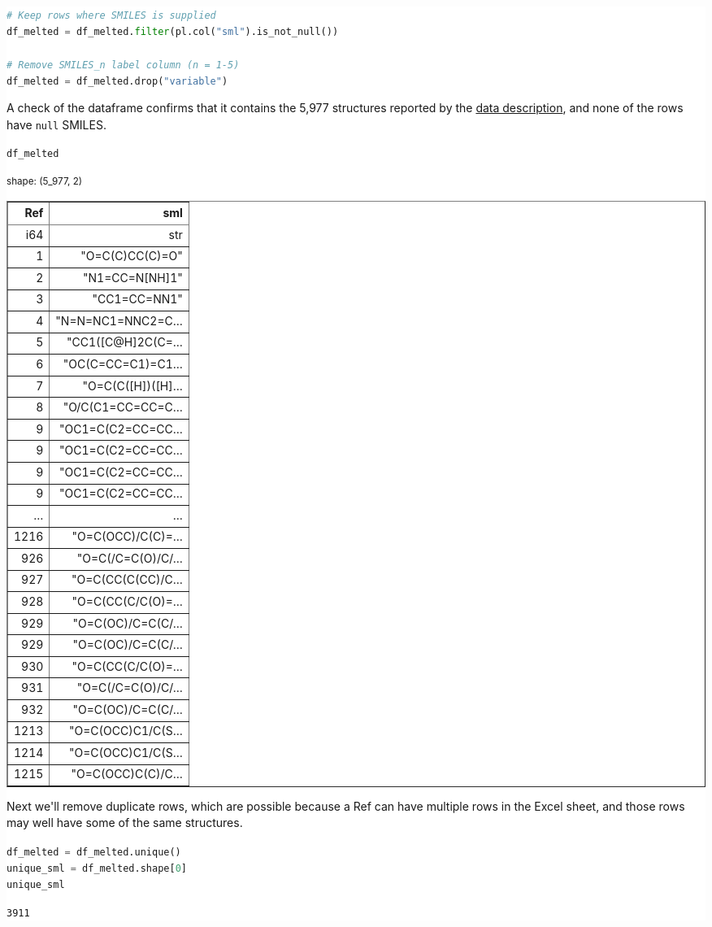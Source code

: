 
```python
# Keep rows where SMILES is supplied
df_melted = df_melted.filter(pl.col("sml").is_not_null())

# Remove SMILES_n label column (n = 1-5)
df_melted = df_melted.drop("variable")
```

A check of the dataframe confirms that it contains the 5,977 structures reported by the [data description](https://cactus.nci.nih.gov/download/tautomer/), and none of the rows have `null` SMILES.


```python
df_melted
```




<div><style>
.dataframe > thead > tr,
.dataframe > tbody > tr {
  text-align: right;
  white-space: pre-wrap;
}
</style>
<small>shape: (5_977, 2)</small><table border="1" class="dataframe"><thead><tr><th>Ref</th><th>sml</th></tr><tr><td>i64</td><td>str</td></tr></thead><tbody><tr><td>1</td><td>&quot;O=C(C)CC(C)=O&quot;</td></tr><tr><td>2</td><td>&quot;N1=CC=N[NH]1&quot;</td></tr><tr><td>3</td><td>&quot;CC1=CC=NN1&quot;</td></tr><tr><td>4</td><td>&quot;N=N=NC1=NNC2=C…</td></tr><tr><td>5</td><td>&quot;CC1([C@H]2C(C=…</td></tr><tr><td>6</td><td>&quot;OC(C=CC=C1)=C1…</td></tr><tr><td>7</td><td>&quot;O=C(C([H])([H]…</td></tr><tr><td>8</td><td>&quot;O/C(C1=CC=CC=C…</td></tr><tr><td>9</td><td>&quot;OC1=C(C2=CC=CC…</td></tr><tr><td>9</td><td>&quot;OC1=C(C2=CC=CC…</td></tr><tr><td>9</td><td>&quot;OC1=C(C2=CC=CC…</td></tr><tr><td>9</td><td>&quot;OC1=C(C2=CC=CC…</td></tr><tr><td>&hellip;</td><td>&hellip;</td></tr><tr><td>1216</td><td>&quot;O=C(OCC)/C(C)=…</td></tr><tr><td>926</td><td>&quot;O=C(/C=C(O)/C/…</td></tr><tr><td>927</td><td>&quot;O=C(CC(C(CC)/C…</td></tr><tr><td>928</td><td>&quot;O=C(CC(C/C(O)=…</td></tr><tr><td>929</td><td>&quot;O=C(OC)/C=C(C/…</td></tr><tr><td>929</td><td>&quot;O=C(OC)/C=C(C/…</td></tr><tr><td>930</td><td>&quot;O=C(CC(C/C(O)=…</td></tr><tr><td>931</td><td>&quot;O=C(/C=C(O)/C/…</td></tr><tr><td>932</td><td>&quot;O=C(OC)/C=C(C/…</td></tr><tr><td>1213</td><td>&quot;O=C(OCC)C1/C(S…</td></tr><tr><td>1214</td><td>&quot;O=C(OCC)C1/C(S…</td></tr><tr><td>1215</td><td>&quot;O=C(OCC)C(C)/C…</td></tr></tbody></table></div>



Next we'll remove duplicate rows, which are possible because a Ref can have multiple rows in the Excel sheet, and those rows may well have some of the same structures.


```python
df_melted = df_melted.unique()
unique_sml = df_melted.shape[0]
unique_sml
```




    3911
